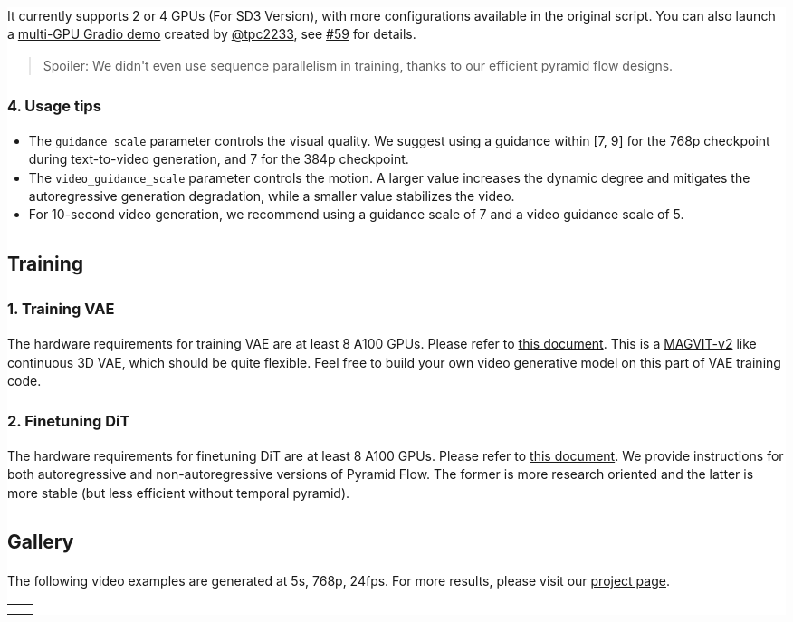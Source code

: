 It currently supports 2 or 4 GPUs (For SD3 Version), with more configurations available in the original script. You can also launch a [multi-GPU Gradio demo](https://github.com/jy0205/Pyramid-Flow/blob/main/scripts/app_multigpu_engine.sh) created by [@tpc2233](https://github.com/tpc2233), see [#59](https://github.com/jy0205/Pyramid-Flow/pull/59) for details.

  > Spoiler: We didn't even use sequence parallelism in training, thanks to our efficient pyramid flow designs.

### 4. Usage tips

* The `guidance_scale` parameter controls the visual quality. We suggest using a guidance within [7, 9] for the 768p checkpoint during text-to-video generation, and 7 for the 384p checkpoint.
* The `video_guidance_scale` parameter controls the motion. A larger value increases the dynamic degree and mitigates the autoregressive generation degradation, while a smaller value stabilizes the video.
* For 10-second video generation, we recommend using a guidance scale of 7 and a video guidance scale of 5.

## Training

### 1. Training VAE

The hardware requirements for training VAE are at least 8 A100 GPUs. Please refer to [this document](https://github.com/jy0205/Pyramid-Flow/blob/main/docs/VAE.md). This is a [MAGVIT-v2](https://arxiv.org/abs/2310.05737) like continuous 3D VAE, which should be quite flexible. Feel free to build your own video generative model on this part of VAE training code.

### 2. Finetuning DiT

The hardware requirements for finetuning DiT are at least 8 A100 GPUs. Please refer to [this document](https://github.com/jy0205/Pyramid-Flow/blob/main/docs/DiT.md). We provide instructions for both autoregressive and non-autoregressive versions of Pyramid Flow. The former is more research oriented and the latter is more stable (but less efficient without temporal pyramid).

## Gallery

The following video examples are generated at 5s, 768p, 24fps. For more results, please visit our [project page](https://pyramid-flow.github.io).

<table class="center" border="0" style="width: 100%; text-align: left;">
<tr>
  <td><video src="https://github.com/user-attachments/assets/5b44a57e-fa08-4554-84a2-2c7a99f2b343" autoplay muted loop playsinline></video></td>
  <td><video src="https://github.com/user-attachments/assets/5afd5970-de72-40e2-900d-a20d18308e8e" autoplay muted loop playsinline></video></td>
</tr>
<tr>
  <td><video src="https://github.com/user-attachments/assets/1d44daf8-017f-40e9-bf18-1e19c0a8983b" autoplay muted loop playsinline></video></td>
  <td><video src="https://github.com/user-attachments/assets/7f5dd901-b7d7-48cc-b67a-3c5f9e1546d2" autoplay muted loop playsinline></video></td>
</tr>
</table>
